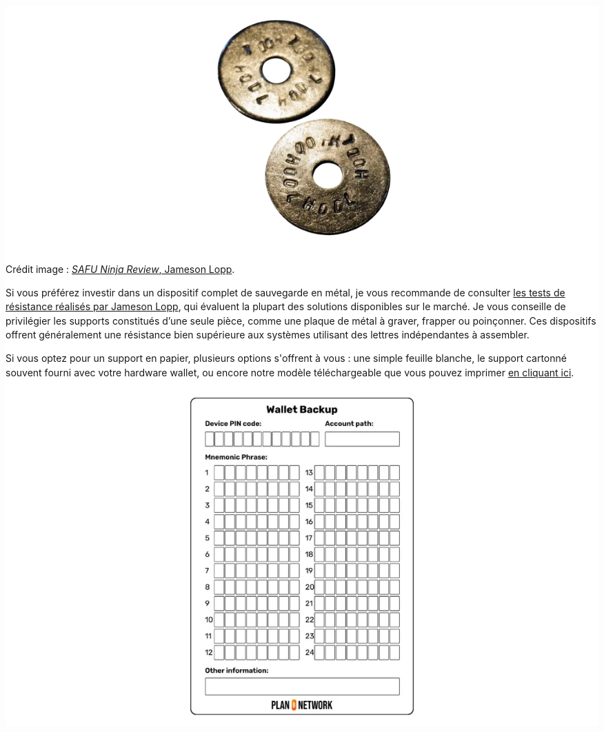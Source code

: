 ![SEED](assets/fr/01.webp)

Crédit image : [*SAFU Ninja Review*, Jameson Lopp](https://jlopp.github.io/metal-bitcoin-storage-reviews/reviews/safu-ninja/).

Si vous préférez investir dans un dispositif complet de sauvegarde en métal, je vous recommande de consulter [les tests de résistance réalisés par Jameson Lopp](https://jlopp.github.io/metal-bitcoin-storage-reviews/), qui évaluent la plupart des solutions disponibles sur le marché. Je vous conseille de privilégier les supports constitués d’une seule pièce, comme une plaque de métal à graver, frapper ou poinçonner. Ces dispositifs offrent généralement une résistance bien supérieure aux systèmes utilisant des lettres indépendantes à assembler.

Si vous optez pour un support en papier, plusieurs options s'offrent à vous : une simple feuille blanche, le support cartonné souvent fourni avec votre hardware wallet, ou encore notre modèle téléchargeable que vous pouvez imprimer [en cliquant ici](https://github.com/PlanB-Network/bitcoin-educational-content/blob/dev/resources/bet/wallet-backup-sheet/assets/mnemonic-sheet.pdf).

![SEED](assets/fr/02.webp)
